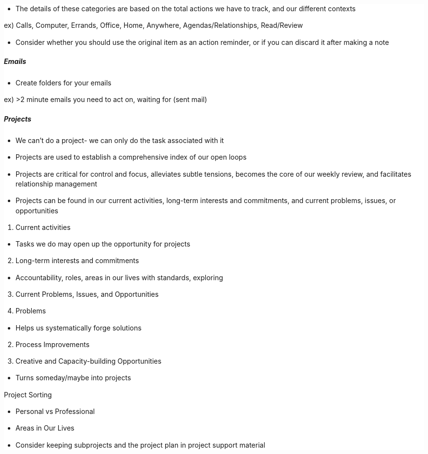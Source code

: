 -   The details of these categories are based on the total actions we have to track, and our different contexts
    

ex) Calls, Computer, Errands, Office, Home, Anywhere, Agendas/Relationships, Read/Review

-   Consider whether you should use the original item as an action reminder, or if you can discard it after making a note
    

##### Emails

-   Create folders for your emails
    

ex) >2 minute emails you need to act on, waiting for (sent mail)

##### Projects

-   We can’t do a project- we can only do the task associated with it
    
-   Projects are used to establish a comprehensive index of our open loops
    
-   Projects are critical for control and focus, alleviates subtle tensions, becomes the core of our weekly review, and facilitates relationship management
    
-   Projects can be found in our current activities, long-term interests and commitments, and current problems, issues, or opportunities
    

1.  Current activities
    

-   Tasks we do may open up the opportunity for projects
    

2.  Long-term interests and commitments
    

-   Accountability, roles, areas in our lives with standards, exploring
    

3.  Current Problems, Issues, and Opportunities
    

1.  Problems
    

-   Helps us systematically forge solutions
    

2.  Process Improvements
    
3.  Creative and Capacity-building Opportunities
    

-   Turns someday/maybe into projects
    

Project Sorting

-   Personal vs Professional
    
-   Areas in Our Lives
    
-   Consider keeping subprojects and the project plan in project support material
    
